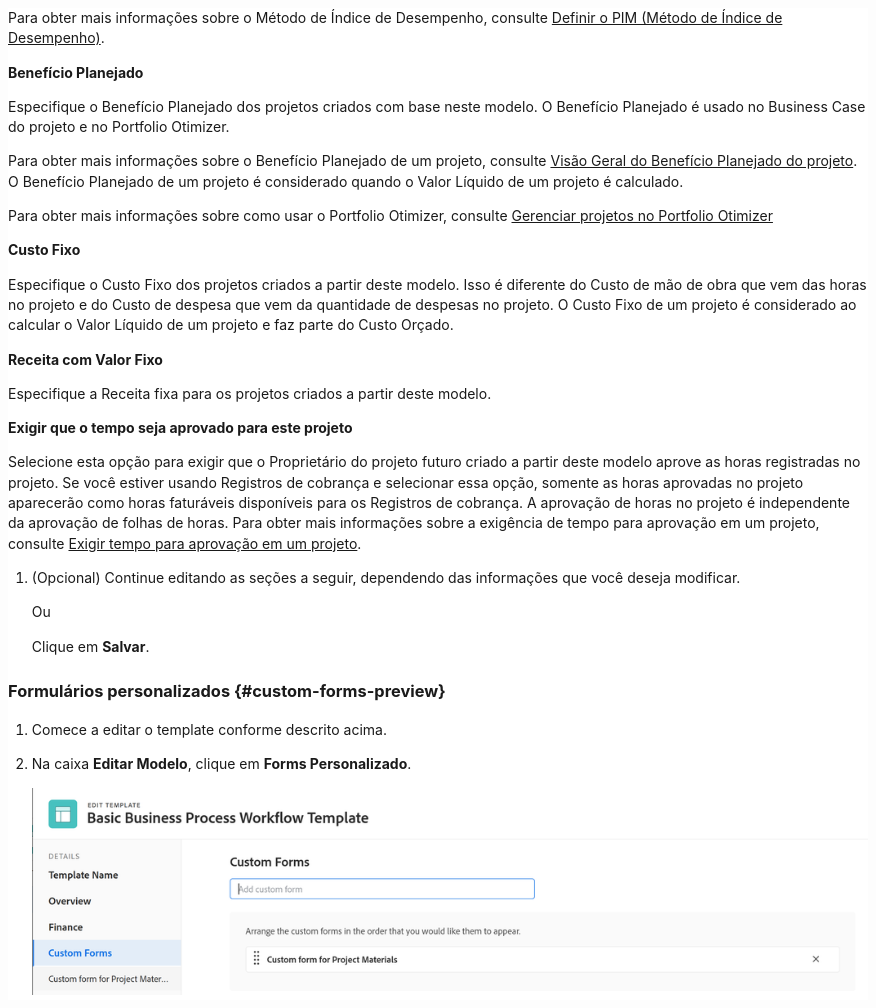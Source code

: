    Para obter mais informações sobre o Método de Índice de Desempenho, consulte <a href="../../../manage-work/projects/project-finances/set-pim.md" class="MCXref xref">Definir o PIM (Método de Índice de Desempenho)</a>. </p></td>
   </tr> 
         <tr> 
         <td role="rowheader"><strong>Benefício Planejado</strong></td> 
         <td><p>Especifique o Benefício Planejado dos projetos criados com base neste modelo. O Benefício Planejado é usado no Business Case do projeto e no Portfolio Otimizer. </p><p>Para obter mais informações sobre o Benefício Planejado de um projeto, consulte <a href="../../../manage-work/projects/project-finances/project-planned-benefit.md" class="MCXref xref">Visão Geral do Benefício Planejado do projeto</a>. O Benefício Planejado de um projeto é considerado quando o Valor Líquido de um projeto é calculado. </p><p>Para obter mais informações sobre como usar o Portfolio Otimizer, consulte <a href="../../../manage-work/portfolios/portfolio-optimizer/manage-projects-in-portfolio-optimizer.md" class="MCXref xref">Gerenciar projetos no Portfolio Otimizer</a> </p></td> 
       </tr> 
       <tr> 
         <td role="rowheader"><strong>Custo Fixo</strong></td> 
         <td><p>Especifique o Custo Fixo dos projetos criados a partir deste modelo. Isso é diferente do Custo de mão de obra que vem das horas no projeto e do Custo de despesa que vem da quantidade de despesas no projeto. O Custo Fixo de um projeto é considerado ao calcular o Valor Líquido de um projeto e faz parte do Custo Orçado.</p></td> 
       </tr> 
       <tr> 
       <td role="rowheader"><strong>Receita com Valor Fixo</strong></td> 
       <td><p>Especifique a Receita fixa para os projetos criados a partir deste modelo.</p></td> 
       </tr> 
       <tr> 
       <td role="rowheader"><strong>Exigir que o tempo seja aprovado para este projeto</strong></td> 
       <td><p>Selecione esta opção para exigir que o Proprietário do projeto futuro criado a partir deste modelo aprove as horas registradas no projeto. Se você estiver usando Registros de cobrança e selecionar essa opção, somente as horas aprovadas no projeto aparecerão como horas faturáveis disponíveis para os Registros de cobrança. A aprovação de horas no projeto é independente da aprovação de folhas de horas. Para obter mais informações sobre a exigência de tempo para aprovação em um projeto, consulte <a href="../../../manage-work/projects/manage-projects/require-time-approval-for-projects.md" class="MCXref xref">Exigir tempo para aprovação em um projeto</a>.</p></td> 
       </tr> 
       </tbody> 
      </table>

1. (Opcional) Continue editando as seções a seguir, dependendo das informações que você deseja modificar.

   Ou

   Clique em **Salvar**.

### Formulários personalizados {#custom-forms-preview}

1. Comece a editar o template conforme descrito acima.
1. Na caixa **Editar Modelo**, clique em **Forms Personalizado**.

   ![Editar seção Forms Personalizada da caixa de modelo](assets/edit-template-box-custom-forms-section.png)
